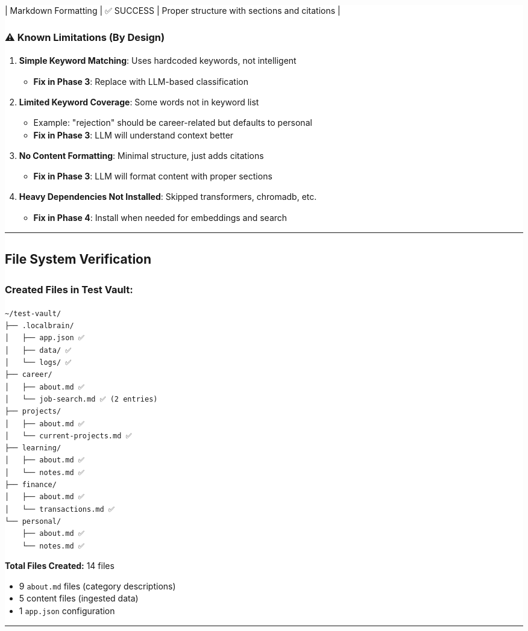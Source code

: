 | Markdown Formatting | ✅ SUCCESS | Proper structure with sections and citations |

### ⚠️ Known Limitations (By Design)

1. **Simple Keyword Matching**: Uses hardcoded keywords, not intelligent
   - **Fix in Phase 3**: Replace with LLM-based classification
   
2. **Limited Keyword Coverage**: Some words not in keyword list
   - Example: "rejection" should be career-related but defaults to personal
   - **Fix in Phase 3**: LLM will understand context better

3. **No Content Formatting**: Minimal structure, just adds citations
   - **Fix in Phase 3**: LLM will format content with proper sections

4. **Heavy Dependencies Not Installed**: Skipped transformers, chromadb, etc.
   - **Fix in Phase 4**: Install when needed for embeddings and search

---

## File System Verification

### Created Files in Test Vault:

```
~/test-vault/
├── .localbrain/
│   ├── app.json ✅
│   ├── data/ ✅
│   └── logs/ ✅
├── career/
│   ├── about.md ✅
│   └── job-search.md ✅ (2 entries)
├── projects/
│   ├── about.md ✅
│   └── current-projects.md ✅
├── learning/
│   ├── about.md ✅
│   └── notes.md ✅
├── finance/
│   ├── about.md ✅
│   └── transactions.md ✅
└── personal/
    ├── about.md ✅
    └── notes.md ✅
```

**Total Files Created:** 14 files
- 9 `about.md` files (category descriptions)
- 5 content files (ingested data)
- 1 `app.json` configuration

---
